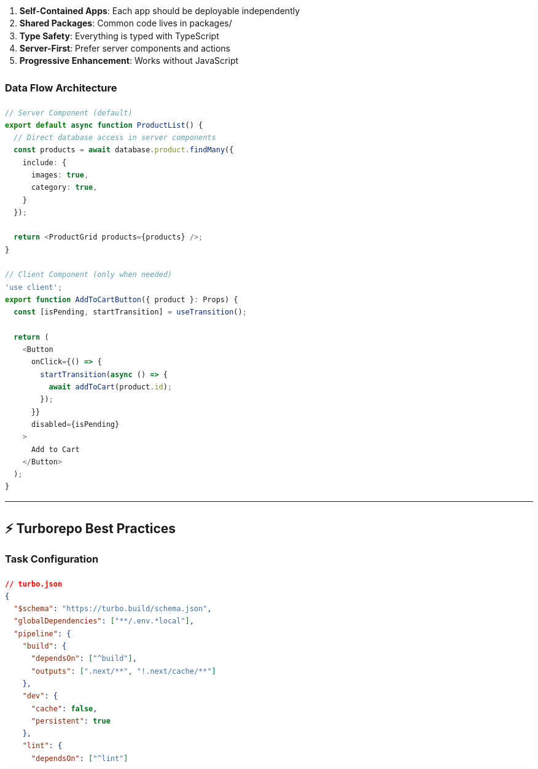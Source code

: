 1. **Self-Contained Apps**: Each app should be deployable independently
2. **Shared Packages**: Common code lives in packages/
3. **Type Safety**: Everything is typed with TypeScript
4. **Server-First**: Prefer server components and actions
5. **Progressive Enhancement**: Works without JavaScript

### Data Flow Architecture

```typescript
// Server Component (default)
export default async function ProductList() {
  // Direct database access in server components
  const products = await database.product.findMany({
    include: {
      images: true,
      category: true,
    }
  });
  
  return <ProductGrid products={products} />;
}

// Client Component (only when needed)
'use client';
export function AddToCartButton({ product }: Props) {
  const [isPending, startTransition] = useTransition();
  
  return (
    <Button 
      onClick={() => {
        startTransition(async () => {
          await addToCart(product.id);
        });
      }}
      disabled={isPending}
    >
      Add to Cart
    </Button>
  );
}
```

---

## ⚡ Turborepo Best Practices

### Task Configuration

```json
// turbo.json
{
  "$schema": "https://turbo.build/schema.json",
  "globalDependencies": ["**/.env.*local"],
  "pipeline": {
    "build": {
      "dependsOn": ["^build"],
      "outputs": [".next/**", "!.next/cache/**"]
    },
    "dev": {
      "cache": false,
      "persistent": true
    },
    "lint": {
      "dependsOn": ["^lint"]
```